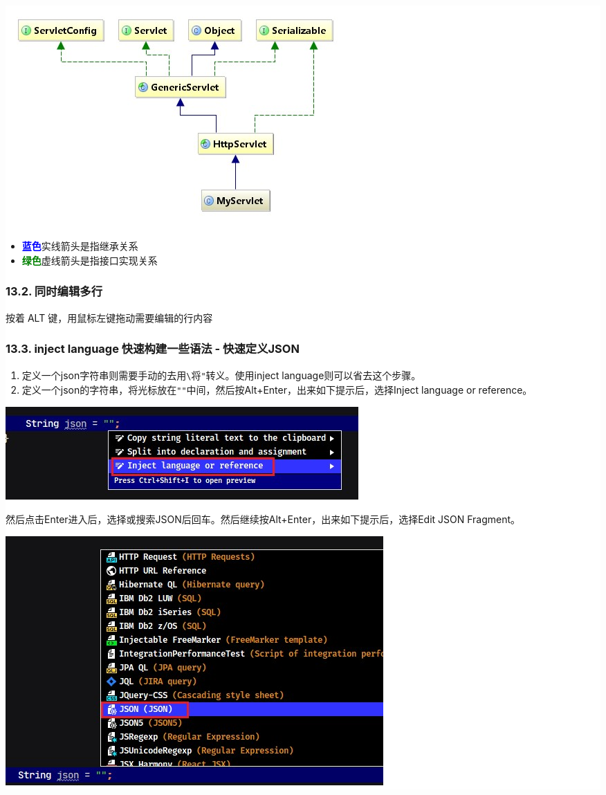 ![](images/20201105161742090_4458.jpg)

- <font color=blue>**蓝色**</font>实线箭头是指继承关系
- <font color=green>**绿色**</font>虚线箭头是指接口实现关系

### 13.2. 同时编辑多行

按着 ALT 键，用鼠标左键拖动需要编辑的行内容

### 13.3. inject language 快速构建一些语法 - 快速定义JSON

1. 定义一个json字符串则需要手动的去用`\`将`"`转义。使用inject language则可以省去这个步骤。
2. 定义一个json的字符串，将光标放在`""`中间，然后按Alt+Enter，出来如下提示后，选择Inject language or reference。

![](images/20201105162041279_12393.jpg)

然后点击Enter进入后，选择或搜索JSON后回车。然后继续按Alt+Enter，出来如下提示后，选择Edit JSON Fragment。

![](images/20201105162106503_17922.jpg)

